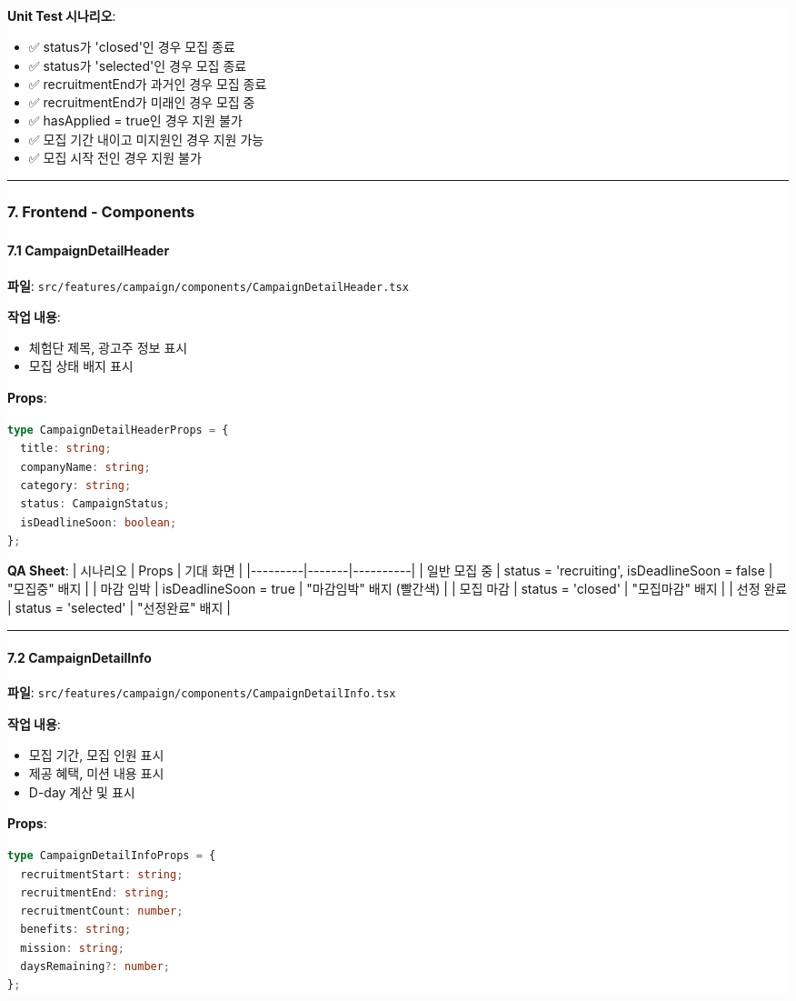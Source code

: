 **Unit Test 시나리오**:
- ✅ status가 'closed'인 경우 모집 종료
- ✅ status가 'selected'인 경우 모집 종료
- ✅ recruitmentEnd가 과거인 경우 모집 종료
- ✅ recruitmentEnd가 미래인 경우 모집 중
- ✅ hasApplied = true인 경우 지원 불가
- ✅ 모집 기간 내이고 미지원인 경우 지원 가능
- ✅ 모집 시작 전인 경우 지원 불가

---

### 7. Frontend - Components

#### 7.1 CampaignDetailHeader

**파일**: `src/features/campaign/components/CampaignDetailHeader.tsx`

**작업 내용**:
- 체험단 제목, 광고주 정보 표시
- 모집 상태 배지 표시

**Props**:
```typescript
type CampaignDetailHeaderProps = {
  title: string;
  companyName: string;
  category: string;
  status: CampaignStatus;
  isDeadlineSoon: boolean;
};
```

**QA Sheet**:
| 시나리오 | Props | 기대 화면 |
|---------|-------|----------|
| 일반 모집 중 | status = 'recruiting', isDeadlineSoon = false | "모집중" 배지 |
| 마감 임박 | isDeadlineSoon = true | "마감임박" 배지 (빨간색) |
| 모집 마감 | status = 'closed' | "모집마감" 배지 |
| 선정 완료 | status = 'selected' | "선정완료" 배지 |

---

#### 7.2 CampaignDetailInfo

**파일**: `src/features/campaign/components/CampaignDetailInfo.tsx`

**작업 내용**:
- 모집 기간, 모집 인원 표시
- 제공 혜택, 미션 내용 표시
- D-day 계산 및 표시

**Props**:
```typescript
type CampaignDetailInfoProps = {
  recruitmentStart: string;
  recruitmentEnd: string;
  recruitmentCount: number;
  benefits: string;
  mission: string;
  daysRemaining?: number;
};
```
